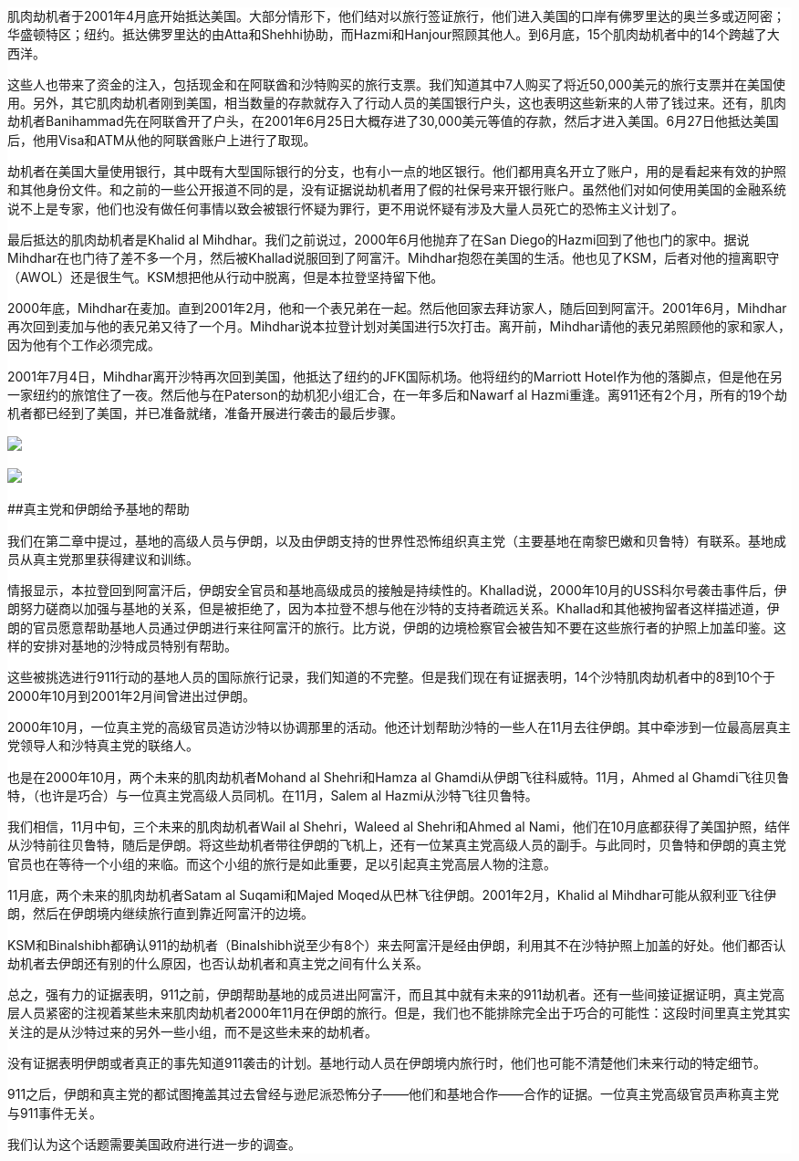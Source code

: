肌肉劫机者于2001年4月底开始抵达美国。大部分情形下，他们结对以旅行签证旅行，他们进入美国的口岸有佛罗里达的奥兰多或迈阿密；华盛顿特区；纽约。抵达佛罗里达的由Atta和Shehhi协助，而Hazmi和Hanjour照顾其他人。到6月底，15个肌肉劫机者中的14个跨越了大西洋。

这些人也带来了资金的注入，包括现金和在阿联酋和沙特购买的旅行支票。我们知道其中7人购买了将近50,000美元的旅行支票并在美国使用。另外，其它肌肉劫机者刚到美国，相当数量的存款就存入了行动人员的美国银行户头，这也表明这些新来的人带了钱过来。还有，肌肉劫机者Banihammad先在阿联酋开了户头，在2001年6月25日大概存进了30,000美元等值的存款，然后才进入美国。6月27日他抵达美国后，他用Visa和ATM从他的阿联酋账户上进行了取现。

劫机者在美国大量使用银行，其中既有大型国际银行的分支，也有小一点的地区银行。他们都用真名开立了账户，用的是看起来有效的护照和其他身份文件。和之前的一些公开报道不同的是，没有证据说劫机者用了假的社保号来开银行账户。虽然他们对如何使用美国的金融系统说不上是专家，他们也没有做任何事情以致会被银行怀疑为罪行，更不用说怀疑有涉及大量人员死亡的恐怖主义计划了。

最后抵达的肌肉劫机者是Khalid al Mihdhar。我们之前说过，2000年6月他抛弃了在San Diego的Hazmi回到了他也门的家中。据说Mihdhar在也门待了差不多一个月，然后被Khallad说服回到了阿富汗。Mihdhar抱怨在美国的生活。他也见了KSM，后者对他的擅离职守（AWOL）还是很生气。KSM想把他从行动中脱离，但是本拉登坚持留下他。

2000年底，Mihdhar在麦加。直到2001年2月，他和一个表兄弟在一起。然后他回家去拜访家人，随后回到阿富汗。2001年6月，Mihdhar再次回到麦加与他的表兄弟又待了一个月。Mihdhar说本拉登计划对美国进行5次打击。离开前，Mihdhar请他的表兄弟照顾他的家和家人，因为他有个工作必须完成。

2001年7月4日，Mihdhar离开沙特再次回到美国，他抵达了纽约的JFK国际机场。他将纽约的Marriott Hotel作为他的落脚点，但是他在另一家纽约的旅馆住了一夜。然后他与在Paterson的劫机犯小组汇合，在一年多后和Nawarf al Hazmi重逢。离911还有2个月，所有的19个劫机者都已经到了美国，并已准备就绪，准备开展进行袭击的最后步骤。

![](/images/911/255.jpg)

![](/images/911/256.jpg)

##真主党和伊朗给予基地的帮助

我们在第二章中提过，基地的高级人员与伊朗，以及由伊朗支持的世界性恐怖组织真主党（主要基地在南黎巴嫩和贝鲁特）有联系。基地成员从真主党那里获得建议和训练。

情报显示，本拉登回到阿富汗后，伊朗安全官员和基地高级成员的接触是持续性的。Khallad说，2000年10月的USS科尔号袭击事件后，伊朗努力磋商以加强与基地的关系，但是被拒绝了，因为本拉登不想与他在沙特的支持者疏远关系。Khallad和其他被拘留者这样描述道，伊朗的官员愿意帮助基地人员通过伊朗进行来往阿富汗的旅行。比方说，伊朗的边境检察官会被告知不要在这些旅行者的护照上加盖印鉴。这样的安排对基地的沙特成员特别有帮助。

这些被挑选进行911行动的基地人员的国际旅行记录，我们知道的不完整。但是我们现在有证据表明，14个沙特肌肉劫机者中的8到10个于2000年10月到2001年2月间曾进出过伊朗。

2000年10月，一位真主党的高级官员造访沙特以协调那里的活动。他还计划帮助沙特的一些人在11月去往伊朗。其中牵涉到一位最高层真主党领导人和沙特真主党的联络人。

也是在2000年10月，两个未来的肌肉劫机者Mohand al Shehri和Hamza al Ghamdi从伊朗飞往科威特。11月，Ahmed al Ghamdi飞往贝鲁特，（也许是巧合）与一位真主党高级人员同机。在11月，Salem al Hazmi从沙特飞往贝鲁特。

我们相信，11月中旬，三个未来的肌肉劫机者Wail al Shehri，Waleed al Shehri和Ahmed al Nami，他们在10月底都获得了美国护照，结伴从沙特前往贝鲁特，随后是伊朗。将这些劫机者带往伊朗的飞机上，还有一位某真主党高级人员的副手。与此同时，贝鲁特和伊朗的真主党官员也在等待一个小组的来临。而这个小组的旅行是如此重要，足以引起真主党高层人物的注意。

11月底，两个未来的肌肉劫机者Satam al Suqami和Majed Moqed从巴林飞往伊朗。2001年2月，Khalid al Mihdhar可能从叙利亚飞往伊朗，然后在伊朗境内继续旅行直到靠近阿富汗的边境。

KSM和Binalshibh都确认911的劫机者（Binalshibh说至少有8个）来去阿富汗是经由伊朗，利用其不在沙特护照上加盖的好处。他们都否认劫机者去伊朗还有别的什么原因，也否认劫机者和真主党之间有什么关系。

总之，强有力的证据表明，911之前，伊朗帮助基地的成员进出阿富汗，而且其中就有未来的911劫机者。还有一些间接证据证明，真主党高层人员紧密的注视着某些未来肌肉劫机者2000年11月在伊朗的旅行。但是，我们也不能排除完全出于巧合的可能性：这段时间里真主党其实关注的是从沙特过来的另外一些小组，而不是这些未来的劫机者。

没有证据表明伊朗或者真正的事先知道911袭击的计划。基地行动人员在伊朗境内旅行时，他们也可能不清楚他们未来行动的特定细节。

911之后，伊朗和真主党的都试图掩盖其过去曾经与逊尼派恐怖分子——他们和基地合作——合作的证据。一位真主党高级官员声称真主党与911事件无关。

我们认为这个话题需要美国政府进行进一步的调查。
